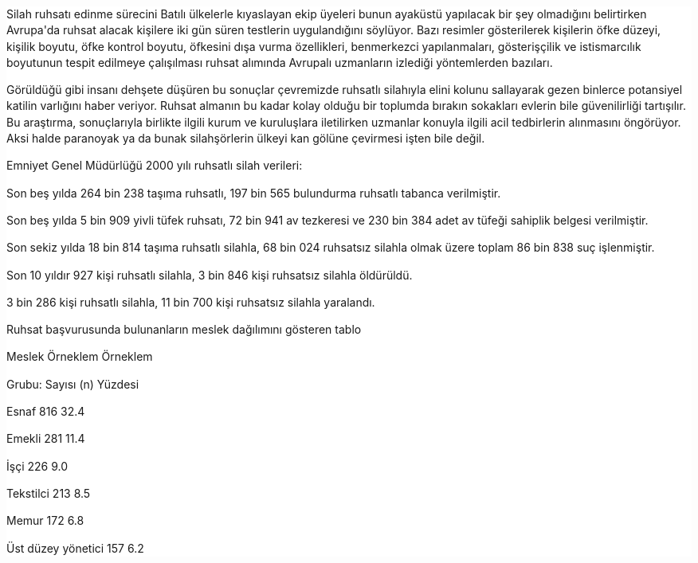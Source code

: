   Silah ruhsatı edinme sürecini Batılı ülkelerle kıyaslayan ekip üyeleri bunun ayaküstü yapılacak bir şey olmadığını belirtirken Avrupa'da ruhsat alacak kişilere iki gün süren testlerin uygulandığını söylüyor. Bazı resimler gösterilerek kişilerin öfke düzeyi, kişilik boyutu, öfke kontrol boyutu, öfkesini dışa vurma özellikleri, benmerkezci yapılanmaları, gösterişçilik ve istismarcılık boyutunun tespit edilmeye çalışılması ruhsat alımında Avrupalı uzmanların izlediği yöntemlerden bazıları.
 </p>
 <p class="metin">
  Görüldüğü gibi insanı dehşete düşüren bu sonuçlar çevremizde ruhsatlı silahıyla elini kolunu sallayarak gezen binlerce potansiyel katilin varlığını haber veriyor. Ruhsat almanın bu kadar kolay olduğu bir toplumda bırakın sokakları evlerin bile güvenilirliği tartışılır. Bu araştırma, sonuçlarıyla birlikte ilgili kurum ve kuruluşlara iletilirken uzmanlar konuyla ilgili acil tedbirlerin alınmasını öngörüyor. Aksi halde paranoyak ya da bunak silahşörlerin ülkeyi kan gölüne çevirmesi işten bile değil.
 </p>
 <p class="metin">
 </p>
 <p class="arabaslik">
  Emniyet Genel Müdürlüğü 2000 yılı ruhsatlı silah verileri:
 </p>
 <p class="metin">
  Son beş yılda 264 bin 238 taşıma ruhsatlı, 197 bin 565 bulundurma ruhsatlı tabanca verilmiştir.
 </p>
 <p class="metin">
  Son beş yılda 5 bin 909 yivli tüfek ruhsatı, 72 bin 941 av tezkeresi ve 230 bin 384 adet av tüfeği sahiplik belgesi verilmiştir.
 </p>
 <p class="metin">
  Son sekiz yılda 18 bin 814 taşıma ruhsatlı silahla, 68 bin 024 ruhsatsız silahla olmak üzere toplam 86 bin 838 suç işlenmiştir.
 </p>
 <p class="metin">
  Son 10 yıldır 927 kişi ruhsatlı silahla, 3 bin 846 kişi ruhsatsız silahla öldürüldü.
 </p>
 <p class="metin">
  3 bin 286 kişi ruhsatlı silahla, 11 bin 700 kişi ruhsatsız silahla yaralandı.
 </p>
 <p class="metin">
 </p>
 <p class="arabaslik">
  Ruhsat başvurusunda bulunanların meslek dağılımını gösteren tablo
 </p>
 <p class="metin">
  Meslek	Örneklem	Örneklem
 </p>
 <p class="metin">
  Grubu:	Sayısı (n)	Yüzdesi
 </p>
 <p class="metin">
  Esnaf	816	32.4
 </p>
 <p class="metin">
  Emekli	281	11.4
 </p>
 <p class="metin">
  İşçi	226	9.0
 </p>
 <p class="metin">
  Tekstilci	213	8.5
 </p>
 <p class="metin">
  Memur	172	6.8
 </p>
 <p class="metin">
  Üst düzey yönetici	157	6.2